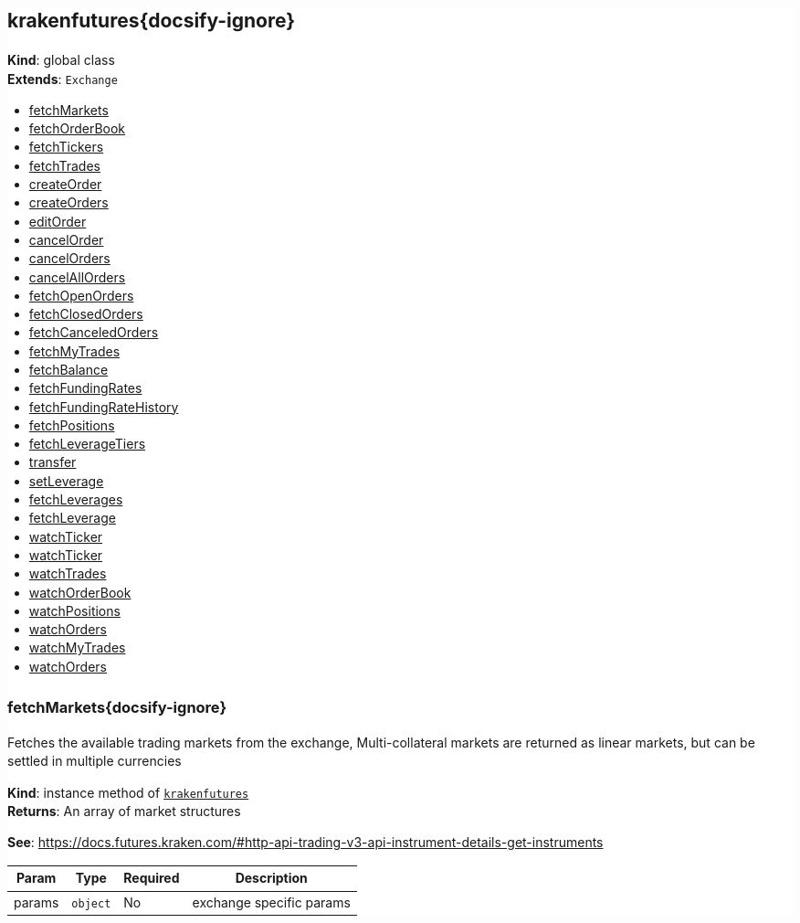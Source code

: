 
<a name="krakenfutures" id="krakenfutures"></a>

## krakenfutures{docsify-ignore}
**Kind**: global class  
**Extends**: <code>Exchange</code>  

* [fetchMarkets](#fetchmarkets)
* [fetchOrderBook](#fetchorderbook)
* [fetchTickers](#fetchtickers)
* [fetchTrades](#fetchtrades)
* [createOrder](#createorder)
* [createOrders](#createorders)
* [editOrder](#editorder)
* [cancelOrder](#cancelorder)
* [cancelOrders](#cancelorders)
* [cancelAllOrders](#cancelallorders)
* [fetchOpenOrders](#fetchopenorders)
* [fetchClosedOrders](#fetchclosedorders)
* [fetchCanceledOrders](#fetchcanceledorders)
* [fetchMyTrades](#fetchmytrades)
* [fetchBalance](#fetchbalance)
* [fetchFundingRates](#fetchfundingrates)
* [fetchFundingRateHistory](#fetchfundingratehistory)
* [fetchPositions](#fetchpositions)
* [fetchLeverageTiers](#fetchleveragetiers)
* [transfer](#transfer)
* [setLeverage](#setleverage)
* [fetchLeverages](#fetchleverages)
* [fetchLeverage](#fetchleverage)
* [watchTicker](#watchticker)
* [watchTicker](#watchticker)
* [watchTrades](#watchtrades)
* [watchOrderBook](#watchorderbook)
* [watchPositions](#watchpositions)
* [watchOrders](#watchorders)
* [watchMyTrades](#watchmytrades)
* [watchOrders](#watchorders)

<a name="fetchMarkets" id="fetchmarkets"></a>

### fetchMarkets{docsify-ignore}
Fetches the available trading markets from the exchange, Multi-collateral markets are returned as linear markets, but can be settled in multiple currencies

**Kind**: instance method of [<code>krakenfutures</code>](#krakenfutures)  
**Returns**: An array of market structures

**See**: https://docs.futures.kraken.com/#http-api-trading-v3-api-instrument-details-get-instruments  

| Param | Type | Required | Description |
| --- | --- | --- | --- |
| params | <code>object</code> | No | exchange specific params |
